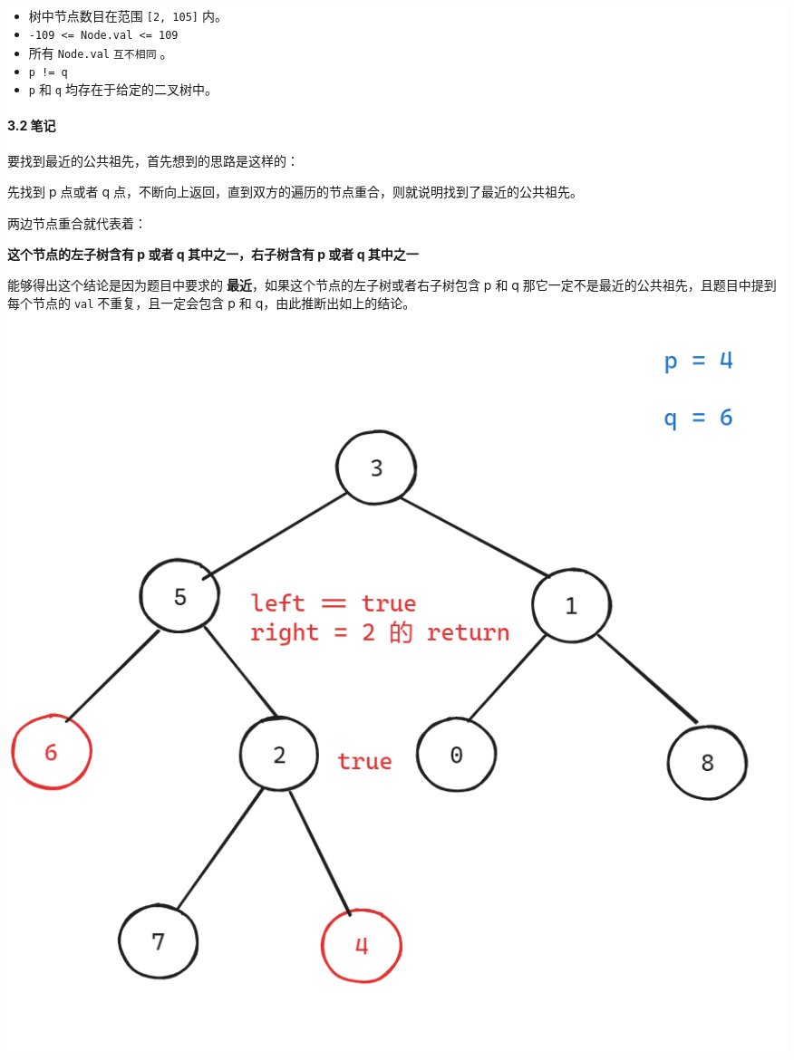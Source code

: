 - 树中节点数目在范围 `[2, 105]` 内。
- `-109 <= Node.val <= 109`
- 所有 `Node.val` `互不相同` 。
- `p != q`
- `p` 和 `q` 均存在于给定的二叉树中。



#### 3.2 笔记

要找到最近的公共祖先，首先想到的思路是这样的：

先找到 p 点或者 q 点，不断向上返回，直到双方的遍历的节点重合，则就说明找到了最近的公共祖先。

两边节点重合就代表着：

**这个节点的左子树含有 p 或者 q 其中之一，右子树含有 p 或者 q 其中之一**

能够得出这个结论是因为题目中要求的 **最近**，如果这个节点的左子树或者右子树包含 p 和 q 那它一定不是最近的公共祖先，且题目中提到每个节点的 `val` 不重复，且一定会包含 p 和 q，由此推断出如上的结论。



![image-20240204210644390](./assets/image-20240204210644390.png)
